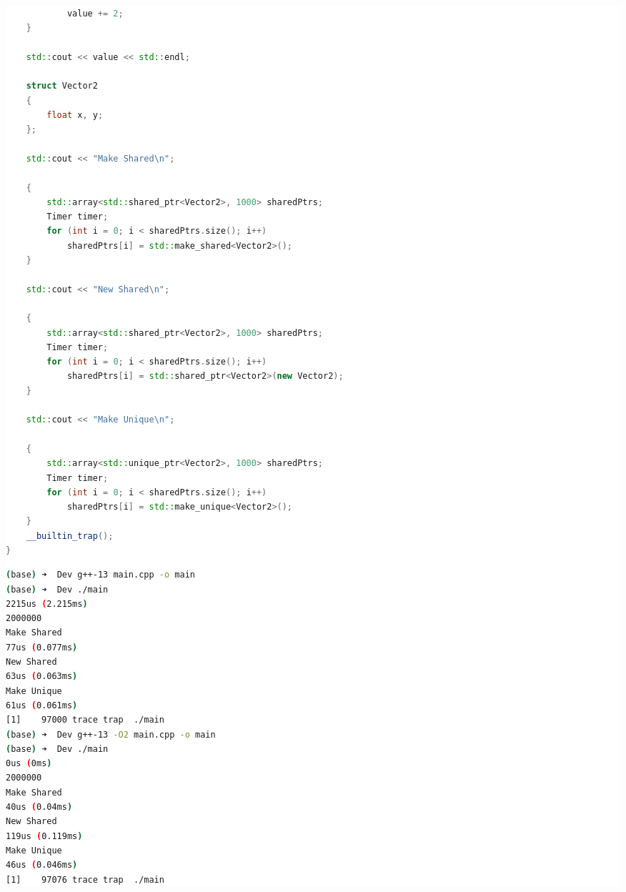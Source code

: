 ```cpp
			value += 2;
	}

	std::cout << value << std::endl;

	struct Vector2
	{
		float x, y;
	};

	std::cout << "Make Shared\n";

	{
		std::array<std::shared_ptr<Vector2>, 1000> sharedPtrs;
		Timer timer;
		for (int i = 0; i < sharedPtrs.size(); i++)
			sharedPtrs[i] = std::make_shared<Vector2>(); 
	}

	std::cout << "New Shared\n";

	{
		std::array<std::shared_ptr<Vector2>, 1000> sharedPtrs;
		Timer timer;
		for (int i = 0; i < sharedPtrs.size(); i++)
			sharedPtrs[i] = std::shared_ptr<Vector2>(new Vector2);
	}

	std::cout << "Make Unique\n";

	{
		std::array<std::unique_ptr<Vector2>, 1000> sharedPtrs;
		Timer timer;
		for (int i = 0; i < sharedPtrs.size(); i++)
			sharedPtrs[i] = std::make_unique<Vector2>();
	}
	__builtin_trap();
}
```

```bash
(base) ➜  Dev g++-13 main.cpp -o main
(base) ➜  Dev ./main
2215us (2.215ms)
2000000
Make Shared
77us (0.077ms)
New Shared
63us (0.063ms)
Make Unique
61us (0.061ms)
[1]    97000 trace trap  ./main
(base) ➜  Dev g++-13 -O2 main.cpp -o main
(base) ➜  Dev ./main                     
0us (0ms)
2000000
Make Shared
40us (0.04ms)
New Shared
119us (0.119ms)
Make Unique
46us (0.046ms)
[1]    97076 trace trap  ./main
```